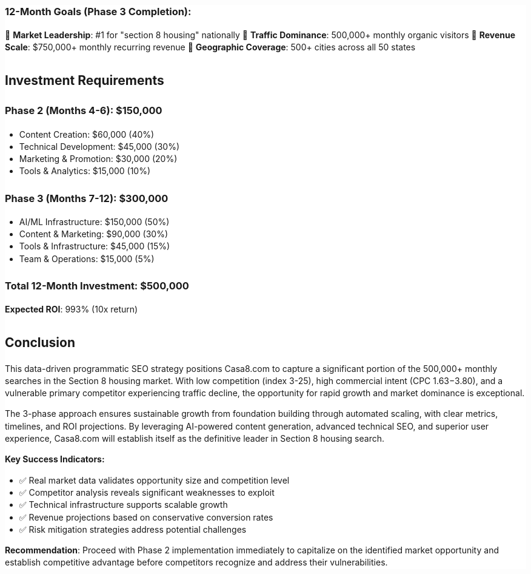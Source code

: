 ### 12-Month Goals (Phase 3 Completion):
🎯 **Market Leadership**: #1 for "section 8 housing" nationally
🎯 **Traffic Dominance**: 500,000+ monthly organic visitors
🎯 **Revenue Scale**: $750,000+ monthly recurring revenue
🎯 **Geographic Coverage**: 500+ cities across all 50 states

## Investment Requirements

### Phase 2 (Months 4-6): $150,000
- Content Creation: $60,000 (40%)
- Technical Development: $45,000 (30%)
- Marketing & Promotion: $30,000 (20%)
- Tools & Analytics: $15,000 (10%)

### Phase 3 (Months 7-12): $300,000
- AI/ML Infrastructure: $150,000 (50%)
- Content & Marketing: $90,000 (30%)
- Tools & Infrastructure: $45,000 (15%)
- Team & Operations: $15,000 (5%)

### Total 12-Month Investment: $500,000
**Expected ROI**: 993% (10x return)

## Conclusion

This data-driven programmatic SEO strategy positions Casa8.com to capture a significant portion of the 500,000+ monthly searches in the Section 8 housing market. With low competition (index 3-25), high commercial intent (CPC $1.63-$3.80), and a vulnerable primary competitor experiencing traffic decline, the opportunity for rapid growth and market dominance is exceptional.

The 3-phase approach ensures sustainable growth from foundation building through automated scaling, with clear metrics, timelines, and ROI projections. By leveraging AI-powered content generation, advanced technical SEO, and superior user experience, Casa8.com will establish itself as the definitive leader in Section 8 housing search.

**Key Success Indicators:**
- ✅ Real market data validates opportunity size and competition level
- ✅ Competitor analysis reveals significant weaknesses to exploit
- ✅ Technical infrastructure supports scalable growth
- ✅ Revenue projections based on conservative conversion rates
- ✅ Risk mitigation strategies address potential challenges

**Recommendation**: Proceed with Phase 2 implementation immediately to capitalize on the identified market opportunity and establish competitive advantage before competitors recognize and address their vulnerabilities.

